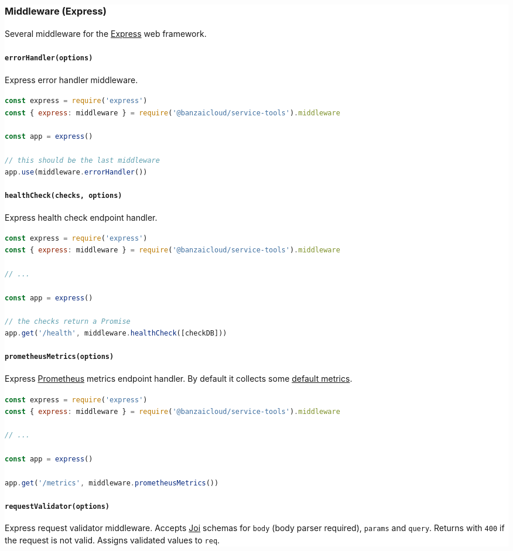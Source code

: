 ### Middleware (Express)

Several middleware for the [Express](https://expressjs.com/) web framework.

#### `errorHandler(options)`

Express error handler middleware.

```js
const express = require('express')
const { express: middleware } = require('@banzaicloud/service-tools').middleware

const app = express()

// this should be the last middleware
app.use(middleware.errorHandler())
```

#### `healthCheck(checks, options)`

Express health check endpoint handler.

```js
const express = require('express')
const { express: middleware } = require('@banzaicloud/service-tools').middleware

// ...

const app = express()

// the checks return a Promise
app.get('/health', middleware.healthCheck([checkDB]))
```

#### `prometheusMetrics(options)`

Express [Prometheus](https://prometheus.io/) metrics endpoint handler. By default it collects some [default metrics](https://github.com/siimon/prom-client#default-metrics).

```js
const express = require('express')
const { express: middleware } = require('@banzaicloud/service-tools').middleware

// ...

const app = express()

app.get('/metrics', middleware.prometheusMetrics())
```

#### `requestValidator(options)`

Express request validator middleware. Accepts [Joi](https://github.com/hapijs/joi) schemas for `body` (body parser required), `params` and `query`. Returns with `400` if the request is not valid. Assigns validated values to `req`.
